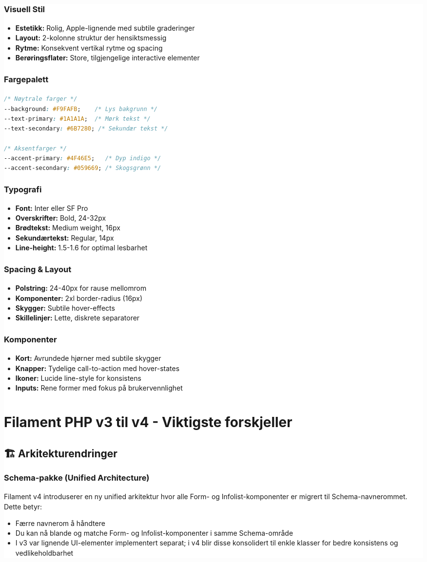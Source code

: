 ### Visuell Stil
- **Estetikk:** Rolig, Apple-lignende med subtile graderinger
- **Layout:** 2-kolonne struktur der hensiktsmessig
- **Rytme:** Konsekvent vertikal rytme og spacing
- **Berøringsflater:** Store, tilgjengelige interactive elementer

### Fargepalett
```css
/* Nøytrale farger */
--background: #F9FAFB;    /* Lys bakgrunn */
--text-primary: #1A1A1A;  /* Mørk tekst */
--text-secondary: #6B7280; /* Sekundær tekst */

/* Aksentfarger */
--accent-primary: #4F46E5;   /* Dyp indigo */
--accent-secondary: #059669; /* Skogsgrønn */
```

### Typografi
- **Font:** Inter eller SF Pro
- **Overskrifter:** Bold, 24-32px
- **Brødtekst:** Medium weight, 16px
- **Sekundærtekst:** Regular, 14px
- **Line-height:** 1.5-1.6 for optimal lesbarhet

### Spacing & Layout
- **Polstring:** 24-40px for rause mellomrom
- **Komponenter:** 2xl border-radius (16px)
- **Skygger:** Subtile hover-effects
- **Skillelinjer:** Lette, diskrete separatorer

### Komponenter
- **Kort:** Avrundede hjørner med subtile skygger
- **Knapper:** Tydelige call-to-action med hover-states
- **Ikoner:** Lucide line-style for konsistens
- **Inputs:** Rene former med fokus på brukervennlighet


# Filament PHP v3 til v4 - Viktigste forskjeller

## 🏗️ Arkitekturendringer

### Schema-pakke (Unified Architecture)
Filament v4 introduserer en ny unified arkitektur hvor alle Form- og Infolist-komponenter er migrert til Schema-navnerommet. Dette betyr:
- Færre navnerom å håndtere
- Du kan nå blande og matche Form- og Infolist-komponenter i samme Schema-område
- I v3 var lignende UI-elementer implementert separat; i v4 blir disse konsolidert til enkle klasser for bedre konsistens og vedlikeholdbarhet
